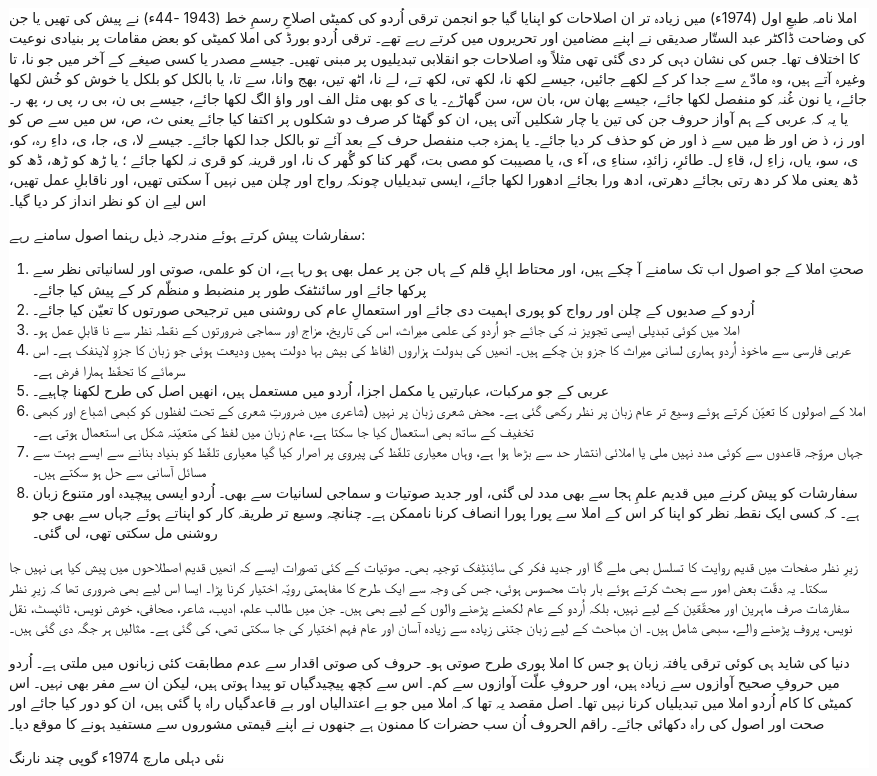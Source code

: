 املا نامہ طبعِ اول (1974ء) میں زیادہ تر ان اصلاحات کو اپنایا گیا جو انجمن ترقی اُردو کی کمیٹی اصلاحِ رسمِ خط (1943 -44ء) نے پیش کی تھیں یا جن کی وضاحت ڈاکٹر عبد الستّار صدیقی نے اپنے مضامین اور تحریروں میں کرتے رہے تھے۔ ترقی اُردو بورڈ کی املا کمیٹی کو بعض مقامات پر بنیادی نوعیت کا اختلاف تھا۔ جس کی نشان دہی کر دی گئی تھی مثلاً وہ اصلاحات جو انقلابی تبدیلیوں پر مبنی تھیں۔ جیسے مصدر یا کسی صیغے کے آخر میں جو نا، تا وغیرہ آتے ہیں، وہ مادّے سے جدا کر کے لکھے جائیں، جیسے لکھ نا، لکھ تی، لکھ تے، لے نا، اٹھ تیں، بھج وانا، سے تا، یا بالکل کو بلکل یا خوش کو خُش لکھا جائے، یا نون غُنہ کو منفصل لکھا جائے، جیسے پھان س، بان س، سن گھاڑے۔ یا ی کو بھی مثل الف اور واؤ الگ لکھا جائے، جیسے بی ن، بی ر، پی ر، پھ ر۔ یا یہ کہ عربی کے ہم آواز حروف جن کی تین یا چار شکلیں آتی ہیں، ان کو گھٹا کر صرف دو شکلوں پر اکتفا کیا جائے یعنی ث، ص، س میں سے ص کو اور ز، ذ ض اور ظ میں سے ذ اور ض کو حذف کر دیا جائے۔ یا ہمزہ جب منفصل حرف کے بعد آئے تو بالکل جدا لکھا جائے۔ جیسے لا، ی، جا، ی، داءِ رہ، کو، ی، سو، یاں، زاءِ ل، قاءِ ل۔ طائرِ، زائدِ، سناءِ ی، آء ی، یا مصیبت کو مصی بت، گھر کنا کو گُھر ک نا، اور قرینہ کو قری نہ لکھا جائے ؛ یا ڑھ کو ڑھ، ڈھ کو ڈھ یعنی ملا کر دھ رتی بجائے دھرتی، ادھ ورا بجائے ادھورا لکھا جائے، ایسی تبدیلیاں چونکہ رواج اور چلن میں نہیں آ سکتی تھیں، اور ناقابلِ عمل تھیں، اس لیے ان کو نظر انداز کر دیا گیا۔ 

سفارشات پیش کرتے ہوئے مندرجہ ذیل رہنما اصول سامنے رہے:

1. صحتِ املا کے جو اصول اب تک سامنے آ چکے ہیں، اور محتاط اہلِ قلم کے ہاں جن پر عمل بھی ہو رہا ہے، ان کو علمی، صوتی اور لسانیاتی نظر سے پرکھا جائے اور سائنٹفک طور پر منضبط و منظّم کر کے پیش کیا جائے۔ 
2. اُردو کے صدیوں کے چلن اور رواج کو پوری اہمیت دی جائے اور استعمالِ عام کی روشنی میں ترجیحی صورتوں کا تعیّن کیا جائے۔ 
3. املا میں کوئی تبدیلی ایسی تجویز نہ کی جائے جو اُردو کی علمی میراث، اس کی تاریخ، مزاج اور سماجی ضرورتوں کے نقطہ نظر سے نا قابلِ عمل ہو۔ 
4. عربی فارسی سے ماخوذ اُردو ہماری لسانی میراث کا جزو بن چکے ہیں۔ انھیں کی بدولت ہزاروں الفاظ کی بیش بہا دولت ہمیں ودیعت ہوئی جو زبان کا جزوِ لاینفک ہے۔ اس سرمائے کا تحفّظ ہمارا فرض ہے۔ 
5. عربی کے جو مرکبات، عبارتیں یا مکمل اجزا، اُردو میں مستعمل ہیں، انھیں اصل کی طرح لکھنا چاہیے۔ 
6. املا کے اصولوں کا تعیّن کرتے ہوئے وسیع تر عام زبان پر نظر رکھی گئی ہے۔ محض شعری زبان پر نہیں (شاعری میں ضرورتِ شعری کے تحت لفظوں کو کبھی اشباع اور کبھی تخفیف کے ساتھ بھی استعمال کیا جا سکتا ہے، عام زبان میں لفظ کی متعیّنہ شکل ہی استعمال ہوتی ہے۔ 
7. جہاں مروّجہ قاعدوں سے کوئی مدد نہیں ملی یا املائی انتشار حد سے بڑھا ہوا ہے، وہاں معیاری تلفّظ کی پیروی پر اصرار کیا گیا معیاری تلفّظ کو بنیاد بنانے سے ایسے بہت سے مسائل آسانی سے حل ہو سکتے ہیں۔ 
8. سفارشات کو پیش کرنے میں قدیم علمِ ہجا سے بھی مدد لی گئی، اور جدید صوتیات و سماجی لسانیات سے بھی۔ اُردو ایسی پیچیدہ اور متنوع زبان ہے۔ کہ کسی ایک نقطہ نظر کو اپنا کر اس کے املا سے پورا پورا انصاف کرنا ناممکن ہے۔ چنانچہ وسیع تر طریقہ کار کو اپناتے ہوئے جہاں سے بھی جو روشنی مل سکتی تھی، لی گئی۔ 

زیرِ نظر صفحات میں قدیم روایت کا تسلسل بھی ملے گا اور جدید فکر کی سائِنٹِفک توجیہ بھی۔ صوتیات کے کئی تصورات ایسے کہ انھیں قدیم اصطلاحوں میں پیش کیا ہی نہیں جا سکتا۔ یہ دقّت بعض امور سے بحث کرتے ہوئے بار بات محسوس ہوئی، جس کی وجہ سے ایک طرح کا مفاہمتی رویّہ اختیار کرنا پڑا۔ ایسا اس لیے بھی ضروری تھا کہ زیرِ نظر سفارشات صرف ماہرین اور محقّقین کے لیے نہیں، بلکہ اُردو کے عام لکھنے پڑھنے والوں کے لیے بھی ہیں۔ جن میں طالب علم، ادیب، شاعر، صحافی، خوش نویس، ٹائپسٹ، نقل نویس، پروف پڑھنے والے، سبھی شامل ہیں۔ ان مباحث کے لیے زبان جتنی زیادہ سے زیادہ آسان اور عام فہم اختیار کی جا سکتی تھی، کی گئی ہے۔ مثالیں ہر جگہ دی گئی ہیں۔ 

دنیا کی شاید ہی کوئی ترقی یافتہ زبان ہو جس کا املا پوری طرح صوتی ہو۔ حروف کی صوتی اقدار سے عدم مطابقت کئی زبانوں میں ملتی ہے۔ اُردو میں حروفِ صحیح آوازوں سے زیادہ ہیں، اور حروفِ علّت آوازوں سے کم۔ اس سے کچھ پیچیدگیاں تو پیدا ہوتی ہیں، لیکن ان سے مفر بھی نہیں۔ اس کمیٹی کا کام اُردو املا میں تبدیلیاں کرنا نہیں تھا۔ اصل مقصد یہ تھا کہ املا میں جو بے اعتدالیاں اور بے قاعدگیاں راہ پا گئی ہیں، ان کو دور کیا جائے اور صحت اور اصول کی راہ دکھائی جائے۔ راقم الحروف اُن سب حضرات کا ممنون ہے جنھوں نے اپنے قیمتی مشوروں سے مستفید ہونے کا موقع دیا۔ 

نئی دہلی
مارچ 1974ء
گوپی چند نارنگ
